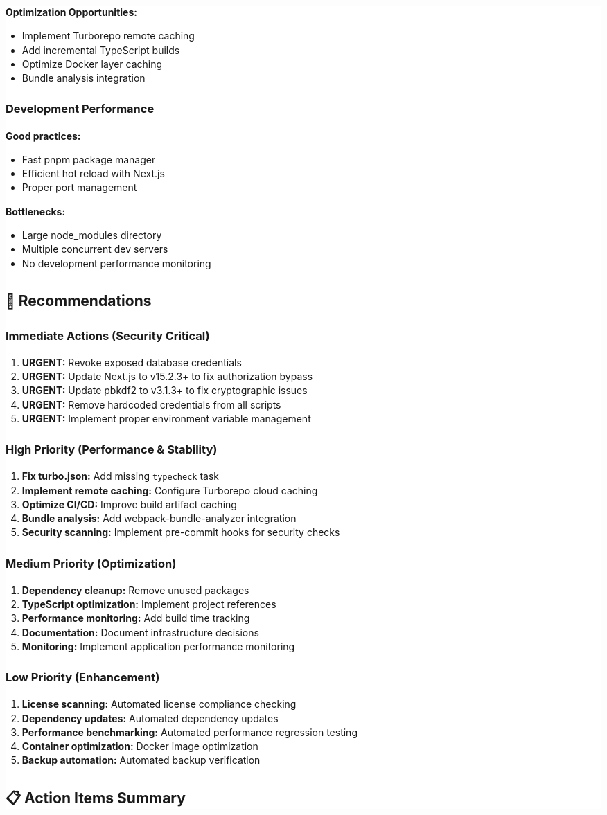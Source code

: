 **Optimization Opportunities:**
- Implement Turborepo remote caching
- Add incremental TypeScript builds
- Optimize Docker layer caching
- Bundle analysis integration

### Development Performance
**Good practices:**
- Fast pnpm package manager
- Efficient hot reload with Next.js
- Proper port management

**Bottlenecks:**
- Large node_modules directory
- Multiple concurrent dev servers
- No development performance monitoring

## 🎯 Recommendations

### Immediate Actions (Security Critical)
1. **URGENT:** Revoke exposed database credentials
2. **URGENT:** Update Next.js to v15.2.3+ to fix authorization bypass
3. **URGENT:** Update pbkdf2 to v3.1.3+ to fix cryptographic issues
4. **URGENT:** Remove hardcoded credentials from all scripts
5. **URGENT:** Implement proper environment variable management

### High Priority (Performance & Stability)
1. **Fix turbo.json:** Add missing `typecheck` task
2. **Implement remote caching:** Configure Turborepo cloud caching
3. **Optimize CI/CD:** Improve build artifact caching
4. **Bundle analysis:** Add webpack-bundle-analyzer integration
5. **Security scanning:** Implement pre-commit hooks for security checks

### Medium Priority (Optimization)
1. **Dependency cleanup:** Remove unused packages
2. **TypeScript optimization:** Implement project references
3. **Performance monitoring:** Add build time tracking
4. **Documentation:** Document infrastructure decisions
5. **Monitoring:** Implement application performance monitoring

### Low Priority (Enhancement)
1. **License scanning:** Automated license compliance checking
2. **Dependency updates:** Automated dependency updates
3. **Performance benchmarking:** Automated performance regression testing
4. **Container optimization:** Docker image optimization
5. **Backup automation:** Automated backup verification

## 📋 Action Items Summary
